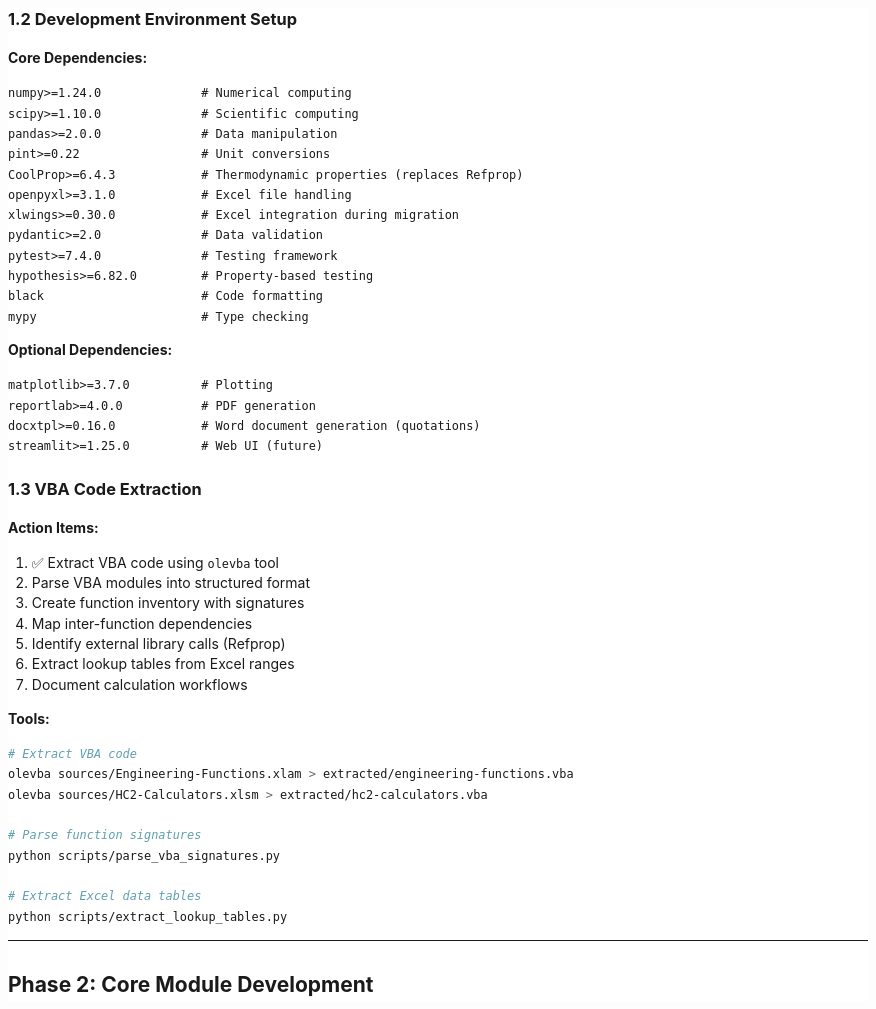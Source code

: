 ### 1.2 Development Environment Setup

**Core Dependencies:**
```
numpy>=1.24.0              # Numerical computing
scipy>=1.10.0              # Scientific computing
pandas>=2.0.0              # Data manipulation
pint>=0.22                 # Unit conversions
CoolProp>=6.4.3            # Thermodynamic properties (replaces Refprop)
openpyxl>=3.1.0            # Excel file handling
xlwings>=0.30.0            # Excel integration during migration
pydantic>=2.0              # Data validation
pytest>=7.4.0              # Testing framework
hypothesis>=6.82.0         # Property-based testing
black                      # Code formatting
mypy                       # Type checking
```

**Optional Dependencies:**
```
matplotlib>=3.7.0          # Plotting
reportlab>=4.0.0           # PDF generation
docxtpl>=0.16.0            # Word document generation (quotations)
streamlit>=1.25.0          # Web UI (future)
```

### 1.3 VBA Code Extraction

**Action Items:**
1. ✅ Extract VBA code using `olevba` tool
2. Parse VBA modules into structured format
3. Create function inventory with signatures
4. Map inter-function dependencies
5. Identify external library calls (Refprop)
6. Extract lookup tables from Excel ranges
7. Document calculation workflows

**Tools:**
```bash
# Extract VBA code
olevba sources/Engineering-Functions.xlam > extracted/engineering-functions.vba
olevba sources/HC2-Calculators.xlsm > extracted/hc2-calculators.vba

# Parse function signatures
python scripts/parse_vba_signatures.py

# Extract Excel data tables
python scripts/extract_lookup_tables.py
```

---

## Phase 2: Core Module Development
